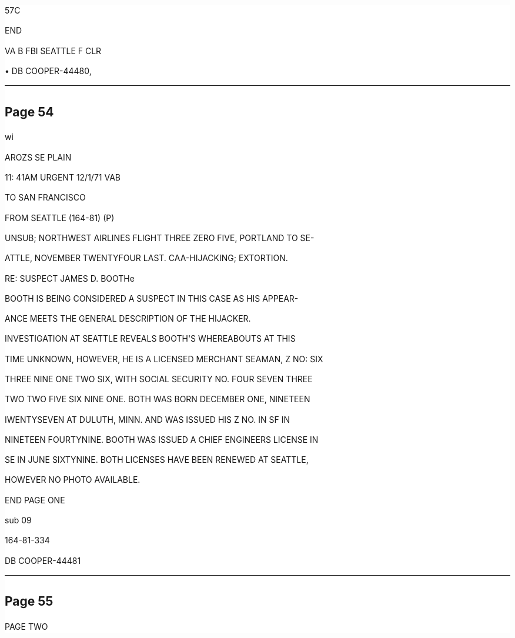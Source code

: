 57C

END

VA B FBI SEATTLE F CLR

• DB COOPER-44480,

---

## Page 54

wi

AROZS SE PLAIN

11: 41AM URGENT 12/1/71 VAB

TO SAN FRANCISCO

FROM SEATTLE (164-81) (P)

UNSUB; NORTHWEST AIRLINES FLIGHT THREE ZERO FIVE, PORTLAND TO SE-

ATTLE, NOVEMBER TWENTYFOUR LAST. CAA-HIJACKING; EXTORTION.

RE: SUSPECT JAMES D. BOOTHe

BOOTH IS BEING CONSIDERED A SUSPECT IN THIS CASE AS HIS APPEAR-

ANCE MEETS THE GENERAL DESCRIPTION OF THE HIJACKER.

INVESTIGATION AT SEATTLE REVEALS BOOTH'S WHEREABOUTS AT THIS

TIME UNKNOWN, HOWEVER, HE IS A LICENSED MERCHANT SEAMAN, Z NO: SIX

THREE NINE ONE TWO SIX, WITH SOCIAL SECURITY NO. FOUR SEVEN THREE

TWO TWO FIVE SIX NINE ONE. BOTH WAS BORN DECEMBER ONE, NINETEEN

IWENTYSEVEN AT DULUTH, MINN. AND WAS ISSUED HIS Z NO. IN SF IN

NINETEEN FOURTYNINE. BOOTH WAS ISSUED A CHIEF ENGINEERS LICENSE IN

SE IN JUNE SIXTYNINE. BOTH LICENSES HAVE BEEN RENEWED AT SEATTLE,

HOWEVER NO PHOTO AVAILABLE.

END PAGE ONE

sub 09

164-81-334

DB COOPER-44481

---

## Page 55

PAGE TWO
